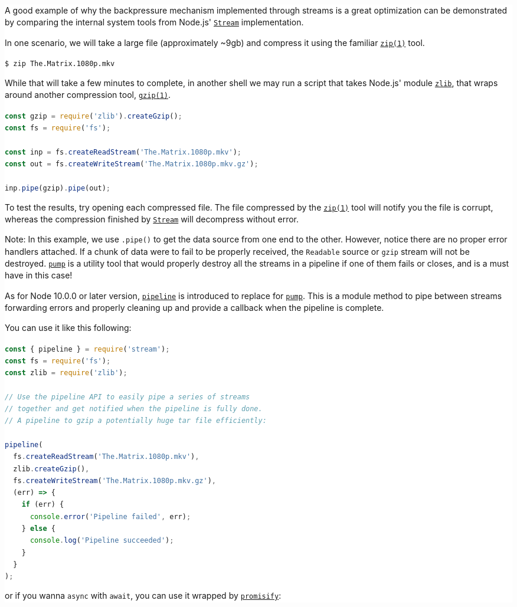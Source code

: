 A good example of why the backpressure mechanism implemented through streams is
a great optimization can be demonstrated by comparing the internal system tools
from Node.js' [`Stream`][] implementation.

In one scenario, we will take a large file (approximately ~9gb) and compress it
using the familiar [`zip(1)`][] tool.

```
$ zip The.Matrix.1080p.mkv
```

While that will take a few minutes to complete, in another shell we may run
a script that takes Node.js' module [`zlib`][], that wraps around another
compression tool, [`gzip(1)`][].

```javascript
const gzip = require('zlib').createGzip();
const fs = require('fs');

const inp = fs.createReadStream('The.Matrix.1080p.mkv');
const out = fs.createWriteStream('The.Matrix.1080p.mkv.gz');

inp.pipe(gzip).pipe(out);
```

To test the results, try opening each compressed file. The file compressed by
the [`zip(1)`][] tool will notify you the file is corrupt, whereas the
compression finished by [`Stream`][] will decompress without error.

Note: In this example, we use `.pipe()` to get the data source from one end
to the other. However, notice there are no proper error handlers attached. If
a chunk of data were to fail to be properly received, the `Readable` source or
`gzip` stream will not be destroyed. [`pump`][] is a utility tool that would
properly destroy all the streams in a pipeline if one of them fails or closes,
and is a must have in this case!

As for Node 10.0.0 or later version, [`pipeline`][] is introduced to replace for
[`pump`][]. This is a module method to pipe between streams forwarding errors
and properly cleaning up and provide a callback when the pipeline is complete.

You can use it like this following:

```javascript
const { pipeline } = require('stream');
const fs = require('fs');
const zlib = require('zlib');

// Use the pipeline API to easily pipe a series of streams
// together and get notified when the pipeline is fully done.
// A pipeline to gzip a potentially huge tar file efficiently:

pipeline(
  fs.createReadStream('The.Matrix.1080p.mkv'),
  zlib.createGzip(),
  fs.createWriteStream('The.Matrix.1080p.mkv.gz'),
  (err) => {
    if (err) {
      console.error('Pipeline failed', err);
    } else {
      console.log('Pipeline succeeded');
    }
  }
);
```
or if you wanna `async` with `await`, you can use it wrapped by [`promisify`][]:


[`Stream`]: https://nodejs.org/api/stream.html
[`Buffer`]: https://nodejs.org/api/buffer.html
[`EventEmitters`]: https://nodejs.org/api/events.html
[`Writable`]: https://nodejs.org/api/stream.html#stream_writable_streams
[`Readable`]: https://nodejs.org/api/stream.html#stream_readable_streams
[`Duplex`]: https://nodejs.org/api/stream.html#stream_duplex_and_transform_streams
[`Transform`]: https://nodejs.org/api/stream.html#stream_duplex_and_transform_streams
[`zlib`]: https://nodejs.org/api/zlib.html
[`.drain()`]: https://nodejs.org/api/stream.html#stream_event_drain
[`.data` event]: https://nodejs.org/api/stream.html#stream_event_data
[`.read()`]: https://nodejs.org/docs/latest/api/stream.html#stream_readable_read_size
[`.write()`]: https://nodejs.org/api/stream.html#stream_writable_write_chunk_encoding_callback
[`._read()`]: https://nodejs.org/docs/latest/api/stream.html#stream_readable_read_size_1
[`._write()`]: https://nodejs.org/docs/latest/api/stream.html#stream_writable_write_chunk_encoding_callback_1
[`._writev()`]: https://nodejs.org/api/stream.html#stream_writable_writev_chunks_callback
[`.cork()`]: https://nodejs.org/api/stream.html#stream_writable_cork
[`.uncork()`]: https://nodejs.org/api/stream.html#stream_writable_uncork
[`.push()`]: https://nodejs.org/docs/latest/api/stream.html#stream_readable_push_chunk_encoding
[implementing Writable streams]: https://nodejs.org/docs/latest/api/stream.html#stream_implementing_a_writable_stream
[implementing Readable streams]: https://nodejs.org/docs/latest/api/stream.html#stream_implementing_a_readable_stream
[other packages]: https://github.com/sindresorhus/awesome-nodejs#streams
[`backpressure`]: https://en.wikipedia.org/wiki/Back_pressure#Backpressure_in_information_technology
[Node.js v0.10]: https://nodejs.org/docs/v0.10.0/
[`highWaterMark`]: https://nodejs.org/api/stream.html#stream_buffering
[return value]: https://github.com/nodejs/node/blob/55c42bc6e5602e5a47fb774009cfe9289cb88e71/lib/_stream_writable.js#L239
[`readable-stream`]: https://github.com/nodejs/readable-stream
[`dtrace`]: http://dtrace.org/blogs/about/
[`zip(1)`]: https://linux.die.net/man/1/zip
[`gzip(1)`]: https://linux.die.net/man/1/gzip
[`stream state machine`]: https://en.wikipedia.org/wiki/Finite-state_machine
[`.pipe()`]: https://nodejs.org/docs/latest/api/stream.html#stream_readable_pipe_destination_options
[piped]: https://nodejs.org/docs/latest/api/stream.html#stream_readable_pipe_destination_options
[`pump`]: https://github.com/mafintosh/pump
[`pipeline`]: https://nodejs.org/api/stream.html#stream_stream_pipeline_streams_callback
[`promisify`]: https://nodejs.org/api/util.html#util_util_promisify_original